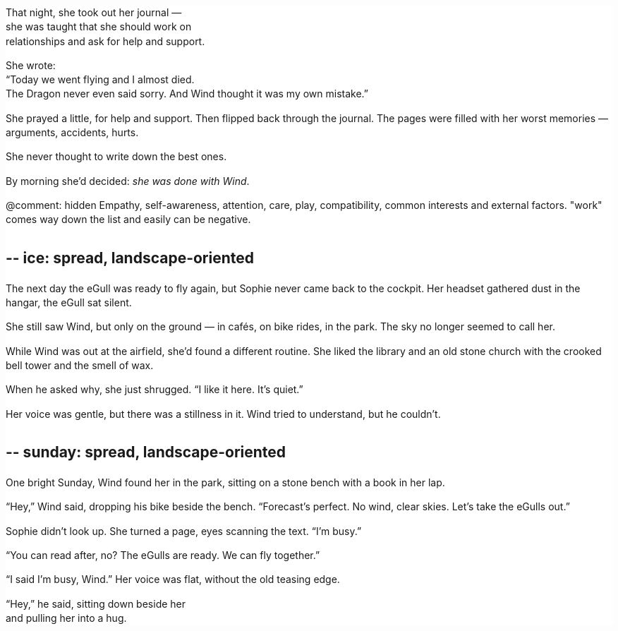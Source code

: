 That night, she took out her journal —  
she was taught that she should work on  
relationships and ask for help and support.

She wrote:  
“Today we went flying and I almost died.  
The Dragon never even said sorry. 
And Wind thought it was my own mistake.”

She prayed a little, for help and support.
Then flipped back through the journal. 
The pages were filled with her worst memories —  
arguments, accidents, hurts.
  
She never thought to write down the best ones.  

By morning she’d decided: *she was done with Wind*.

@comment: hidden
Empathy, self-awareness, attention, care, play, compatibility, common interests and external factors. "work" comes way down the list and easily can be negative.


--
ice: spread, landscape-oriented
--
The next day the eGull was ready to fly again, but Sophie never came back to the cockpit.
Her headset gathered dust in the hangar, the eGull sat silent.

She still saw Wind, but only on the ground — in cafés, on bike rides, in the park.
The sky no longer seemed to call her.

While Wind was out at the airfield, she’d found a different routine.
She liked the library and an old stone church with the crooked bell tower and the smell of wax.

When he asked why, she just shrugged.
“I like it here. It’s quiet.”

Her voice was gentle, but there was a stillness in it.
Wind tried to understand, but he couldn’t.


--
sunday: spread, landscape-oriented
--    
One bright Sunday, Wind found her in the park, sitting on a stone bench with a book in her lap.

“Hey,” Wind said, dropping his bike beside the bench.
“Forecast’s perfect. No wind, clear skies. Let’s take the eGulls out.”

Sophie didn’t look up. She turned a page, eyes scanning the text.
“I’m busy.”

“You can read after, no? The eGulls are ready. We can fly together.”

“I said I’m busy, Wind.”
Her voice was flat, without the old teasing edge.

“Hey,” he said, sitting down beside her  
and pulling her into a hug.
